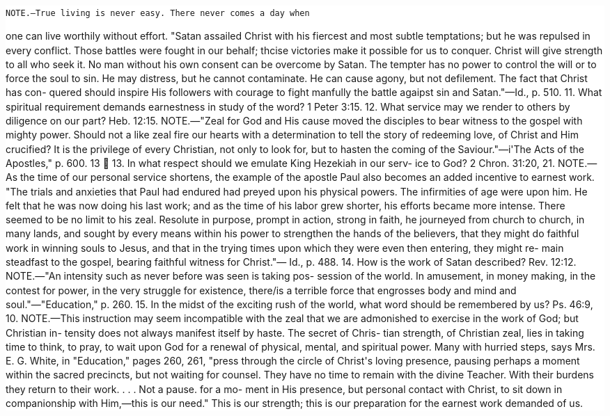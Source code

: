     NOTE.—True living is never easy. There never comes a day when
one can live worthily without effort.
    "Satan assailed Christ with his fiercest and most subtle temptations;
but he was repulsed in every conflict. Those battles were fought in our
behalf; thcise victories make it possible for us to conquer. Christ will
give strength to all who seek it. No man without his own consent can
be overcome by Satan. The tempter has no power to control the will or
to force the soul to sin. He may distress, but he cannot contaminate.
He can cause agony, but not defilement. The fact that Christ has con-
quered should inspire His followers with courage to fight manfully the
battle agaipst sin and Satan."—Id., p. 510.
    11. What spiritual requirement demands earnestness in study of
the word? 1 Peter 3:15.
    12. What service may we render to others by diligence on our part?
Heb. 12:15.
    NOTE.—"Zeal for God and His cause moved the disciples to bear
witness to the gospel with mighty power. Should not a like zeal fire
our hearts with a determination to tell the story of redeeming love, of
Christ and Him crucified? It is the privilege of every Christian, not
only to look for, but to hasten the coming of the Saviour."—i'The Acts
of the Apostles," p. 600.
                                    13
     13. In what respect should we emulate King Hezekiah in our serv-
 ice to God? 2 Chron. 31:20, 21.
     NOTE.—As the time of our personal service shortens, the example
 of the apostle Paul also becomes an added incentive to earnest work.
 "The trials and anxieties that Paul had endured had preyed upon his
 physical powers. The infirmities of age were upon him. He felt that
 he was now doing his last work; and as the time of his labor grew
shorter, his efforts became more intense. There seemed to be no limit
 to his zeal. Resolute in purpose, prompt in action, strong in faith, he
 journeyed from church to church, in many lands, and sought by every
means within his power to strengthen the hands of the believers, that
 they might do faithful work in winning souls to Jesus, and that in the
trying times upon which they were even then entering, they might re-
main steadfast to the gospel, bearing faithful witness for Christ."—
Id., p. 488.
     14. How is the work of Satan described? Rev. 12:12.
     NOTE.—"An intensity such as never before was seen is taking pos-
session of the world. In amusement, in money making, in the contest
for power, in the very struggle for existence, there/is a terrible force
that engrosses body and mind and soul."—"Education," p. 260.
     15. In the midst of the exciting rush of the world, what word should
be remembered by us? Ps. 46:9, 10.
    NOTE.—This instruction may seem incompatible with the zeal that
we are admonished to exercise in the work of God; but Christian in-
tensity does not always manifest itself by haste. The secret of Chris-
tian strength, of Christian zeal, lies in taking time to think, to pray,
to wait upon God for a renewal of physical, mental, and spiritual power.
Many with hurried steps, says Mrs. E. G. White, in "Education," pages
260, 261, "press through the circle of Christ's loving presence, pausing
perhaps a moment within the sacred precincts, but not waiting for
counsel. They have no time to remain with the divine Teacher. With
their burdens they return to their work. . . . Not a pause. for a mo-
ment in His presence, but personal contact with Christ, to sit down in
companionship with Him,—this is our need." This is our strength; this
is our preparation for the earnest work demanded of us.
